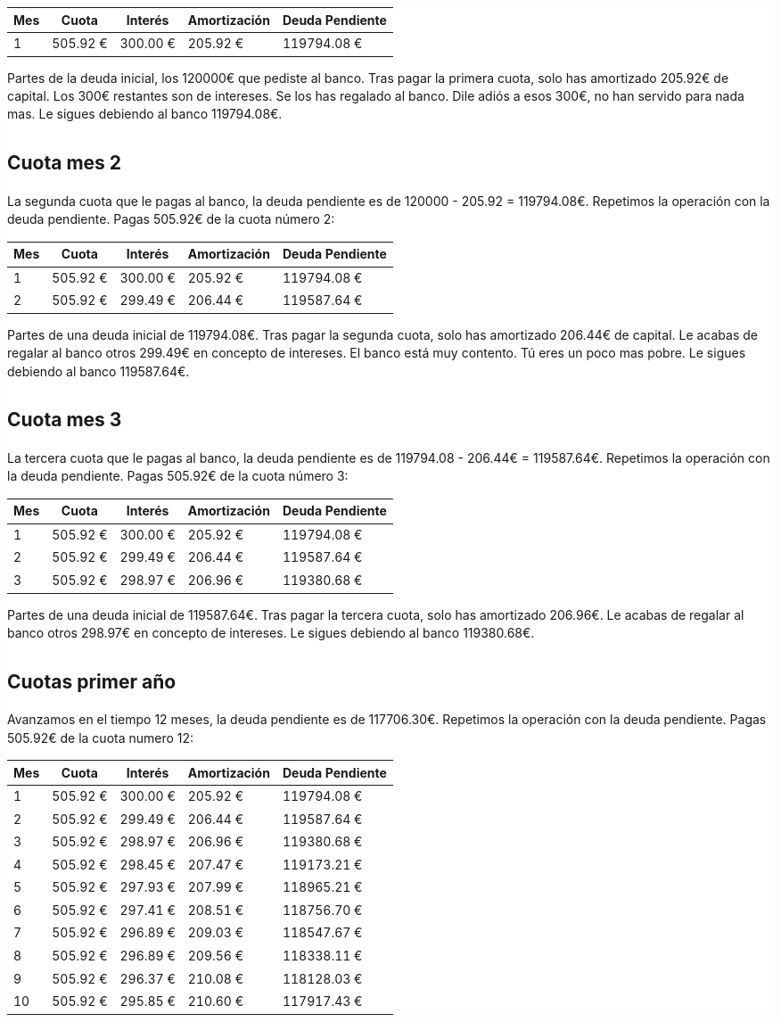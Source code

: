 | Mes   | Cuota     | Interés   | Amortización | Deuda Pendiente |
|-------|-----------|-----------|--------------|-----------------|
| 1     | 505.92 €  | 300.00 €  | 205.92 €     | 119794.08 €     |

Partes de la deuda inicial, los 120000€ que pediste al banco. Tras pagar la primera cuota, solo has amortizado 205.92€ de capital. Los 300€ restantes son de intereses. Se los has regalado al banco. Dile adiós a esos 300€, no han servido para nada mas. Le sigues debiendo al banco 119794.08€.

## Cuota mes 2

La segunda cuota que le pagas al banco, la deuda pendiente es de 120000 - 205.92 = 119794.08€. Repetimos la operación con la deuda pendiente. Pagas 505.92€ de la cuota número 2:

| Mes   | Cuota     | Interés   | Amortización | Deuda Pendiente |
|-------|-----------|-----------|--------------|-----------------|
| 1     | 505.92 €  | 300.00 €  | 205.92 €     | 119794.08 €     |
| 2     | 505.92 €  | 299.49 €  | 206.44 €     | 119587.64 €     |

Partes de una deuda inicial de 119794.08€. Tras pagar la segunda cuota, solo has amortizado 206.44€ de capital. Le acabas de regalar al banco otros 299.49€ en concepto de intereses. El banco está muy contento. Tú eres un poco mas pobre. Le sigues debiendo al banco 119587.64€.

## Cuota mes 3

La tercera cuota que le pagas al banco, la deuda pendiente es de 119794.08 - 206.44€ = 119587.64€. Repetimos la operación con la deuda pendiente. Pagas 505.92€ de la cuota número 3:

| Mes   | Cuota     | Interés   | Amortización | Deuda Pendiente |
|-------|-----------|-----------|--------------|-----------------|
| 1     | 505.92 €  | 300.00 €  | 205.92 €     | 119794.08 €     |
| 2     | 505.92 €  | 299.49 €  | 206.44 €     | 119587.64 €     |
| 3     | 505.92 €  | 298.97 €  | 206.96 €     | 119380.68 €     |

Partes de una deuda inicial de 119587.64€. Tras pagar la tercera cuota, solo has amortizado 206.96€. Le acabas de regalar al banco otros 298.97€ en concepto de intereses. Le sigues debiendo al banco 119380.68€.

## Cuotas primer año

Avanzamos en el tiempo 12 meses, la deuda pendiente es de 117706.30€. Repetimos la operación con la deuda pendiente. Pagas 505.92€ de la cuota numero 12:

| Mes   | Cuota     | Interés   | Amortización | Deuda Pendiente |
|-------|-----------|-----------|--------------|-----------------|
| 1     | 505.92 €  | 300.00 €  | 205.92 €     | 119794.08 €     |
| 2     | 505.92 €  | 299.49 €  | 206.44 €     | 119587.64 €     |
| 3     | 505.92 €  | 298.97 €  | 206.96 €     | 119380.68 €     |
| 4     | 505.92 €  | 298.45 €  | 207.47 €     | 119173.21 €     |
| 5     | 505.92 €  | 297.93 €  | 207.99 €     | 118965.21 €     |
| 6     | 505.92 €  | 297.41 €  | 208.51 €     | 118756.70 €     |
| 7     | 505.92 €  | 296.89 €  | 209.03 €     | 118547.67 €     |
| 8     | 505.92 €  | 296.89 €  | 209.56 €     | 118338.11 €     |
| 9     | 505.92 €  | 296.37 €  | 210.08 €     | 118128.03 €     |
| 10    | 505.92 €  | 295.85 €  | 210.60 €     | 117917.43 €     |